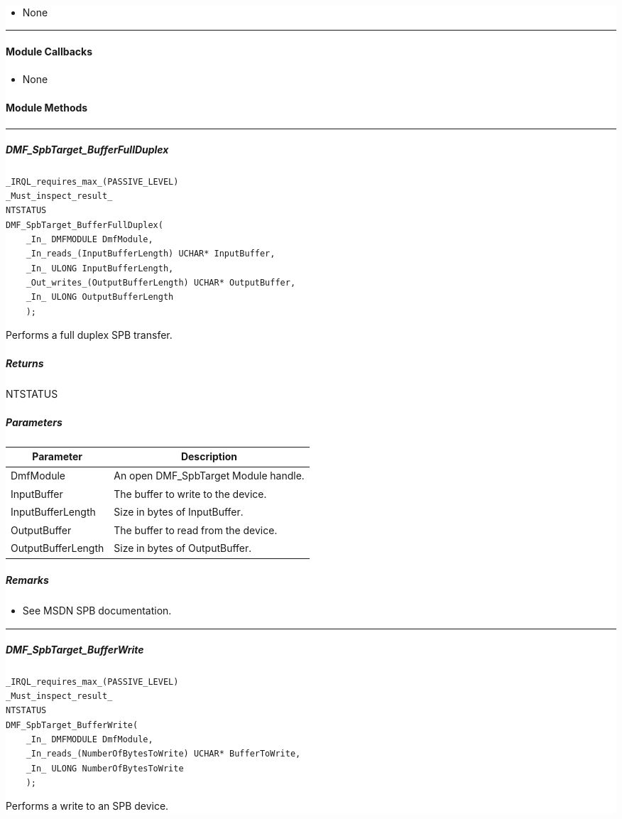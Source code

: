 * None

-----------------------------------------------------------------------------------------------------------------------------------

#### Module Callbacks

* None

#### Module Methods

-----------------------------------------------------------------------------------------------------------------------------------

##### DMF_SpbTarget_BufferFullDuplex

````
_IRQL_requires_max_(PASSIVE_LEVEL)
_Must_inspect_result_
NTSTATUS
DMF_SpbTarget_BufferFullDuplex(
    _In_ DMFMODULE DmfModule,
    _In_reads_(InputBufferLength) UCHAR* InputBuffer,
    _In_ ULONG InputBufferLength,
    _Out_writes_(OutputBufferLength) UCHAR* OutputBuffer,
    _In_ ULONG OutputBufferLength
    );
````
Performs a full duplex SPB transfer.

##### Returns

NTSTATUS

##### Parameters
Parameter | Description
----|----
DmfModule | An open DMF_SpbTarget Module handle.
InputBuffer | The buffer to write to the device.
InputBufferLength | Size in bytes of InputBuffer.
OutputBuffer | The buffer to read from the device.
OutputBufferLength | Size in bytes of OutputBuffer.

##### Remarks
* See MSDN SPB documentation.

-----------------------------------------------------------------------------------------------------------------------------------

##### DMF_SpbTarget_BufferWrite

````
_IRQL_requires_max_(PASSIVE_LEVEL)
_Must_inspect_result_
NTSTATUS
DMF_SpbTarget_BufferWrite(
    _In_ DMFMODULE DmfModule,
    _In_reads_(NumberOfBytesToWrite) UCHAR* BufferToWrite,
    _In_ ULONG NumberOfBytesToWrite
    );
````
Performs a write to an SPB device.
